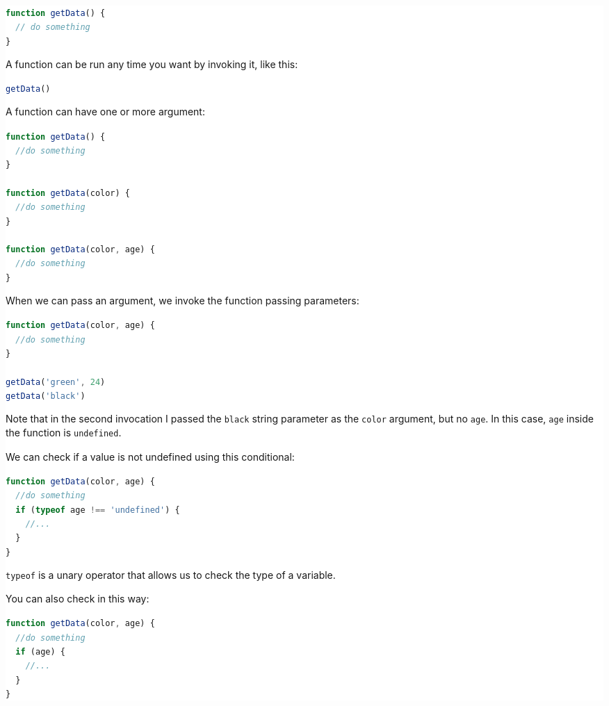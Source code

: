 ```js
function getData() {
  // do something
}
```

A function can be run any time you want by invoking it, like this:

```js
getData()
```

A function can have one or more argument:

```js
function getData() {
  //do something
}

function getData(color) {
  //do something
}

function getData(color, age) {
  //do something
}
```

When we can pass an argument, we invoke the function passing parameters:

```js
function getData(color, age) {
  //do something
}

getData('green', 24)
getData('black')
```

Note that in the second invocation I passed the `black` string parameter as the `color` argument, but no `age`. In this case, `age` inside the function is `undefined`.

We can check if a value is not undefined using this conditional:

```js
function getData(color, age) {
  //do something
  if (typeof age !== 'undefined') {
    //...
  }
}
```

`typeof` is a unary operator that allows us to check the type of a variable.

You can also check in this way:

```js
function getData(color, age) {
  //do something
  if (age) {
    //...
  }
}
```

